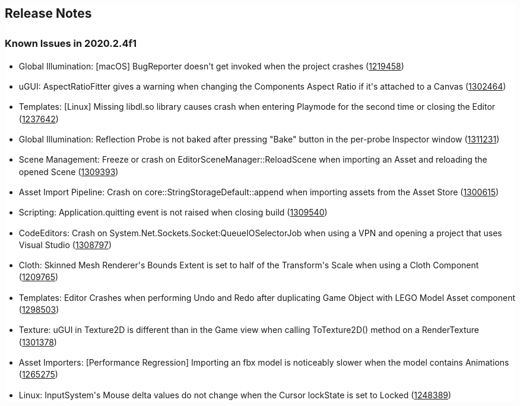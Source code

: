 ## Release Notes

### Known Issues in 2020.2.4f1

-   Global Illumination: \[macOS\] BugReporter doesn\'t get invoked when the project crashes ([1219458](https://issuetracker.unity3d.com/issues/macos-bugreporter-doesnt-get-invoked-when-the-project-crashes))

-   uGUI: AspectRatioFitter gives a warning when changing the Components Aspect Ratio if it\'s attached to a Canvas ([1302464](https://issuetracker.unity3d.com/issues/aspectratiofitter-new-restriction-in-2020-dot-2))

-   Templates: \[Linux\] Missing libdl.so library causes crash when entering Playmode for the second time or closing the Editor ([1237642](https://issuetracker.unity3d.com/issues/missing-libdl-dot-so-library-causes-crash-when-entering-playmode-for-the-second-time-or-closing-the-editor))

-   Global Illumination: Reflection Probe is not baked after pressing \"Bake\" button in the per-probe Inspector window ([1311231](https://issuetracker.unity3d.com/issues/reflection-probe-is-not-baked-after-pressing-bake-button-in-the-per-probe-inspector-window))

-   Scene Management: Freeze or crash on EditorSceneManager::ReloadScene when importing an Asset and reloading the opened Scene ([1309393](https://issuetracker.unity3d.com/issues/freeze-or-crash-on-editorscenemanager-reloadscene-when-importing-an-asset-and-reloading-the-opened-scene))

-   Asset Import Pipeline: Crash on core::StringStorageDefault::append when importing assets from the Asset Store ([1300615](https://issuetracker.unity3d.com/issues/crash-on-core-stringstoragedefault-append-when-importing-assets-from-the-asset-store))

-   Scripting: Application.quitting event is not raised when closing build ([1309540](https://issuetracker.unity3d.com/issues/application-dot-quitting-event-is-not-raised-when-closing-build))

-   CodeEditors: Crash on System.Net.Sockets.Socket:QueueIOSelectorJob when using a VPN and opening a project that uses Visual Studio ([1308797](https://issuetracker.unity3d.com/issues/crash-on-system-dot-net-dot-sockets-dot-socket-queueioselectorjob-when-using-a-vpn-and-opening-a-project-that-uses-visual-studio))

-   Cloth: Skinned Mesh Renderer\'s Bounds Extent is set to half of the Transform\'s Scale when using a Cloth Component ([1209765](https://issuetracker.unity3d.com/issues/skinned-mesh-renderers-bounds-extent-is-set-to-half-of-the-transforms-scale-when-using-a-cloth-component))

-   Templates: Editor Crashes when performing Undo and Redo after duplicating Game Object with LEGO Model Asset component ([1298503](https://issuetracker.unity3d.com/issues/crash-when-redoing-and-undoing-pasting-prefabs-in-scene-in-lego-microgame))

-   Texture: uGUI in Texture2D is different than in the Game view when calling ToTexture2D() method on a RenderTexture ([1301378](https://issuetracker.unity3d.com/issues/ugui-in-texture2d-is-different-than-in-the-game-view-when-calling-totexture2d-method-on-a-rendertexture))

-   Asset Importers: \[Performance Regression\] Importing an fbx model is noticeably slower when the model contains Animations ([1265275](https://issuetracker.unity3d.com/issues/performance-regression-importing-an-fbx-model-is-noticeably-slower-when-the-model-contains-animations))

-   Linux: InputSystem\'s Mouse delta values do not change when the Cursor lockState is set to Locked ([1248389](https://issuetracker.unity3d.com/issues/linux-inputsystems-mouse-delta-values-do-not-change-when-the-cursor-lockstate-is-set-to-locked))
